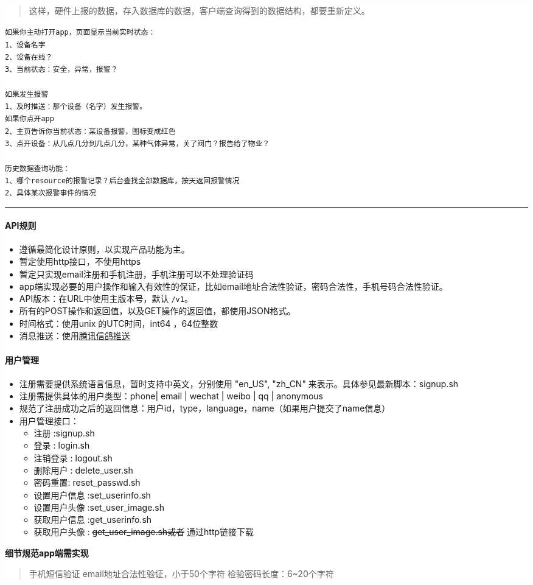 >这样，硬件上报的数据，存入数据库的数据，客户端查询得到的数据结构，都要重新定义。
>

```
如果你主动打开app，页面显示当前实时状态：
1、设备名字
2、设备在线？
3、当前状态：安全，异常，报警？

如果发生报警
1、及时推送：那个设备（名字）发生报警。
如果你点开app
2、主页告诉你当前状态：某设备报警，图标变成红色
3、点开设备：从几点几分到几点几分，某种气体异常，关了阀门？报告给了物业？

历史数据查询功能：
1、哪个resource的报警记录？后台查找全部数据库，按天返回报警情况
2、具体某次报警事件的情况
```

-----

#### API规则

- 遵循最简化设计原则，以实现产品功能为主。
- 暂定使用http接口，不使用https
- 暂定只实现email注册和手机注册，手机注册可以不处理验证码
- app端实现必要的用户操作和输入有效性的保证，比如email地址合法性验证，密码合法性，手机号码合法性验证。
- API版本：在URL中使用主版本号，默认 `/v1`。
- 所有的POST操作和返回值，以及GET操作的返回值，都使用JSON格式。
- 时间格式：使用unix 的UTC时间，int64 ，64位整数
- 消息推送：使用[腾讯信鸽推送](http://xg.qq.com/xg/ctr_index/download)


#### 用户管理

- 注册需要提供系统语言信息，暂时支持中英文，分别使用 "en_US", "zh_CN" 来表示。具体参见最新脚本：signup.sh
- 注册需提供具体的用户类型：phone| email | wechat | weibo | qq | anonymous
- 规范了注册成功之后的返回信息：用户id，type，language，name（如果用户提交了name信息）
- 用户管理接口：
	- 注册 :signup.sh
	- 登录 : login.sh
	- 注销登录 : logout.sh
	- 删除用户 : delete_user.sh
	- 密码重置: reset_passwd.sh
	- 设置用户信息 :set_userinfo.sh
	- 设置用户头像 :set_user_image.sh
	- 获取用户信息 :get_userinfo.sh
	- 获取用户头像 : ~~get_user_image.sh或者~~ 通过http链接下载

**细节规范app端需实现**

> 手机短信验证
> email地址合法性验证，小于50个字符
> 检验密码长度：6~20个字符
